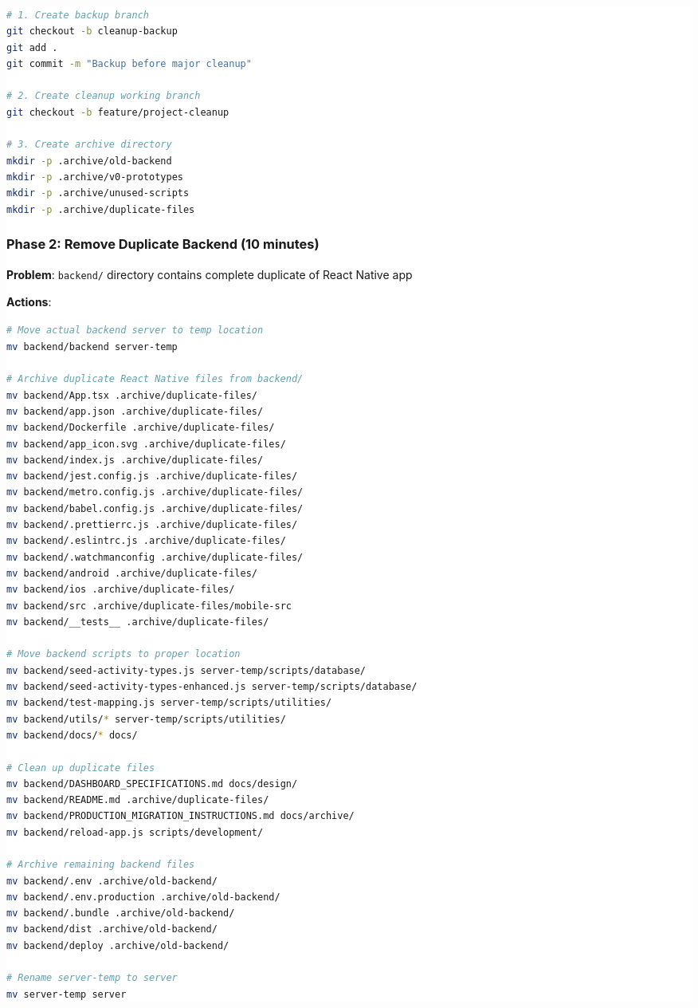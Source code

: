 ```bash
# 1. Create backup branch
git checkout -b cleanup-backup
git add .
git commit -m "Backup before major cleanup"

# 2. Create cleanup working branch
git checkout -b feature/project-cleanup

# 3. Create archive directory
mkdir -p .archive/old-backend
mkdir -p .archive/v0-prototypes
mkdir -p .archive/unused-scripts
mkdir -p .archive/duplicate-files
```

### Phase 2: Remove Duplicate Backend (10 minutes)

**Problem**: `backend/` directory contains complete duplicate of React Native app

**Actions**:
```bash
# Move actual backend server to temp location
mv backend/backend server-temp

# Archive duplicate React Native files from backend/
mv backend/App.tsx .archive/duplicate-files/
mv backend/app.json .archive/duplicate-files/
mv backend/Dockerfile .archive/duplicate-files/
mv backend/app_icon.svg .archive/duplicate-files/
mv backend/index.js .archive/duplicate-files/
mv backend/jest.config.js .archive/duplicate-files/
mv backend/metro.config.js .archive/duplicate-files/
mv backend/babel.config.js .archive/duplicate-files/
mv backend/.prettierrc.js .archive/duplicate-files/
mv backend/.eslintrc.js .archive/duplicate-files/
mv backend/.watchmanconfig .archive/duplicate-files/
mv backend/android .archive/duplicate-files/
mv backend/ios .archive/duplicate-files/
mv backend/src .archive/duplicate-files/mobile-src
mv backend/__tests__ .archive/duplicate-files/

# Move backend scripts to proper location
mv backend/seed-activity-types.js server-temp/scripts/database/
mv backend/seed-activity-types-enhanced.js server-temp/scripts/database/
mv backend/test-mapping.js server-temp/scripts/utilities/
mv backend/utils/* server-temp/scripts/utilities/
mv backend/docs/* docs/

# Clean up duplicate files
mv backend/DASHBOARD_SPECIFICATIONS.md docs/design/
mv backend/README.md .archive/duplicate-files/
mv backend/PRODUCTION_MIGRATION_INSTRUCTIONS.md docs/archive/
mv backend/reload-app.js scripts/development/

# Archive remaining backend files
mv backend/.env .archive/old-backend/
mv backend/.env.production .archive/old-backend/
mv backend/.bundle .archive/old-backend/
mv backend/dist .archive/old-backend/
mv backend/deploy .archive/old-backend/

# Rename server-temp to server
mv server-temp server

```
